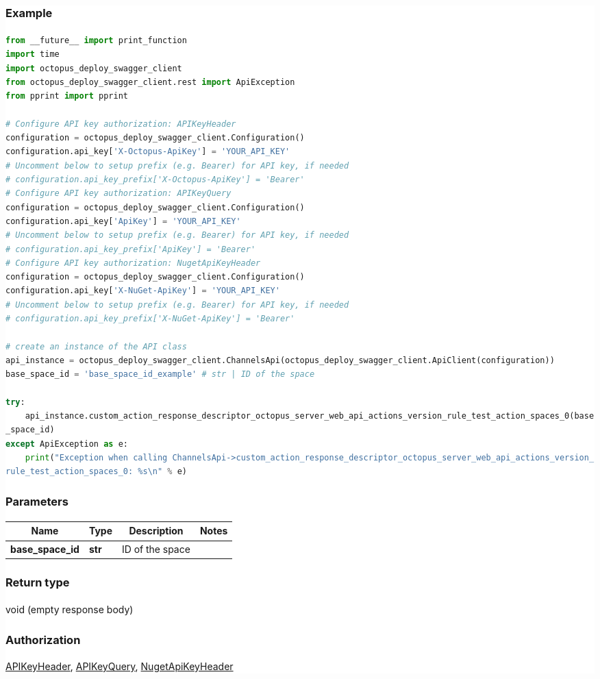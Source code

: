 ### Example
```python
from __future__ import print_function
import time
import octopus_deploy_swagger_client
from octopus_deploy_swagger_client.rest import ApiException
from pprint import pprint

# Configure API key authorization: APIKeyHeader
configuration = octopus_deploy_swagger_client.Configuration()
configuration.api_key['X-Octopus-ApiKey'] = 'YOUR_API_KEY'
# Uncomment below to setup prefix (e.g. Bearer) for API key, if needed
# configuration.api_key_prefix['X-Octopus-ApiKey'] = 'Bearer'
# Configure API key authorization: APIKeyQuery
configuration = octopus_deploy_swagger_client.Configuration()
configuration.api_key['ApiKey'] = 'YOUR_API_KEY'
# Uncomment below to setup prefix (e.g. Bearer) for API key, if needed
# configuration.api_key_prefix['ApiKey'] = 'Bearer'
# Configure API key authorization: NugetApiKeyHeader
configuration = octopus_deploy_swagger_client.Configuration()
configuration.api_key['X-NuGet-ApiKey'] = 'YOUR_API_KEY'
# Uncomment below to setup prefix (e.g. Bearer) for API key, if needed
# configuration.api_key_prefix['X-NuGet-ApiKey'] = 'Bearer'

# create an instance of the API class
api_instance = octopus_deploy_swagger_client.ChannelsApi(octopus_deploy_swagger_client.ApiClient(configuration))
base_space_id = 'base_space_id_example' # str | ID of the space

try:
    api_instance.custom_action_response_descriptor_octopus_server_web_api_actions_version_rule_test_action_spaces_0(base_space_id)
except ApiException as e:
    print("Exception when calling ChannelsApi->custom_action_response_descriptor_octopus_server_web_api_actions_version_rule_test_action_spaces_0: %s\n" % e)
```

### Parameters

Name | Type | Description  | Notes
------------- | ------------- | ------------- | -------------
 **base_space_id** | **str**| ID of the space | 

### Return type

void (empty response body)

### Authorization

[APIKeyHeader](../README.md#APIKeyHeader), [APIKeyQuery](../README.md#APIKeyQuery), [NugetApiKeyHeader](../README.md#NugetApiKeyHeader)
